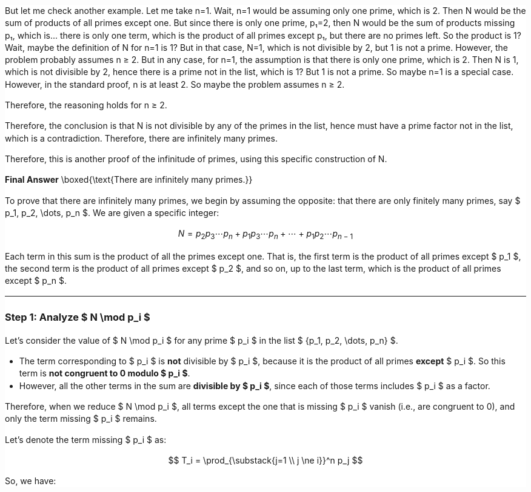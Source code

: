 But let me check another example. Let me take n=1. Wait, n=1 would be assuming only one prime, which is 2. Then N would be the sum of products of all primes except one. But since there is only one prime, p₁=2, then N would be the sum of products missing p₁, which is... there is only one term, which is the product of all primes except p₁, but there are no primes left. So the product is 1? Wait, maybe the definition of N for n=1 is 1? But in that case, N=1, which is not divisible by 2, but 1 is not a prime. However, the problem probably assumes n ≥ 2. But in any case, for n=1, the assumption is that there is only one prime, which is 2. Then N is 1, which is not divisible by 2, hence there is a prime not in the list, which is 1? But 1 is not a prime. So maybe n=1 is a special case. However, in the standard proof, n is at least 2. So maybe the problem assumes n ≥ 2.

Therefore, the reasoning holds for n ≥ 2.

Therefore, the conclusion is that N is not divisible by any of the primes in the list, hence must have a prime factor not in the list, which is a contradiction. Therefore, there are infinitely many primes.

Therefore, this is another proof of the infinitude of primes, using this specific construction of N.

**Final Answer**
\boxed{\text{There are infinitely many primes.}}
</think>

To prove that there are infinitely many primes, we begin by assuming the opposite: that there are only finitely many primes, say $ p_1, p_2, \dots, p_n $. We are given a specific integer:

$$
N = p_2p_3 \cdots p_n + p_1p_3 \cdots p_n + \cdots + p_1p_2 \cdots p_{n-1}
$$

Each term in this sum is the product of all the primes except one. That is, the first term is the product of all primes except $ p_1 $, the second term is the product of all primes except $ p_2 $, and so on, up to the last term, which is the product of all primes except $ p_n $.

---

### Step 1: Analyze $ N \mod p_i $

Let’s consider the value of $ N \mod p_i $ for any prime $ p_i $ in the list $ \{p_1, p_2, \dots, p_n\} $.

- The term corresponding to $ p_i $ is **not** divisible by $ p_i $, because it is the product of all primes **except** $ p_i $. So this term is **not congruent to 0 modulo $ p_i $**.
- However, all the other terms in the sum are **divisible by $ p_i $**, since each of those terms includes $ p_i $ as a factor.

Therefore, when we reduce $ N \mod p_i $, all terms except the one that is missing $ p_i $ vanish (i.e., are congruent to 0), and only the term missing $ p_i $ remains.

Let’s denote the term missing $ p_i $ as:

$$
T_i = \prod_{\substack{j=1 \\ j \ne i}}^n p_j
$$

So, we have:
